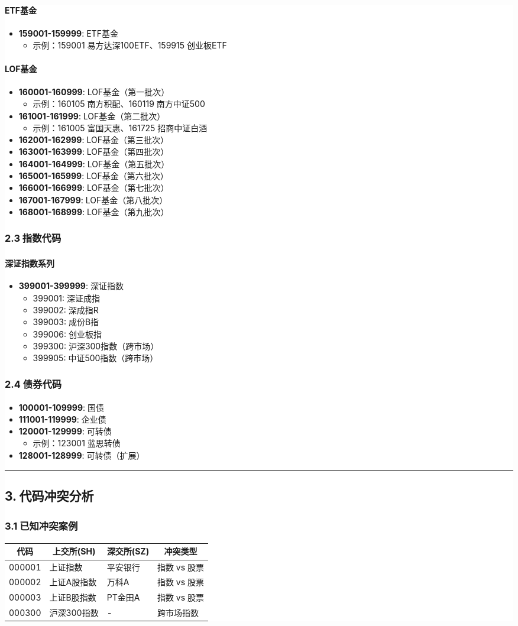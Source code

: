 #### ETF基金
- **159001-159999**: ETF基金
  - 示例：159001 易方达深100ETF、159915 创业板ETF

#### LOF基金
- **160001-160999**: LOF基金（第一批次）
  - 示例：160105 南方积配、160119 南方中证500
- **161001-161999**: LOF基金（第二批次）
  - 示例：161005 富国天惠、161725 招商中证白酒
- **162001-162999**: LOF基金（第三批次）
- **163001-163999**: LOF基金（第四批次）
- **164001-164999**: LOF基金（第五批次）
- **165001-165999**: LOF基金（第六批次）
- **166001-166999**: LOF基金（第七批次）
- **167001-167999**: LOF基金（第八批次）
- **168001-168999**: LOF基金（第九批次）

### 2.3 指数代码

#### 深证指数系列
- **399001-399999**: 深证指数
  - 399001: 深证成指
  - 399002: 深成指R
  - 399003: 成份B指
  - 399006: 创业板指
  - 399300: 沪深300指数（跨市场）
  - 399905: 中证500指数（跨市场）

### 2.4 债券代码
- **100001-109999**: 国债
- **111001-119999**: 企业债
- **120001-129999**: 可转债
  - 示例：123001 蓝思转债
- **128001-128999**: 可转债（扩展）

---

## 3. 代码冲突分析

### 3.1 已知冲突案例

| 代码 | 上交所(SH) | 深交所(SZ) | 冲突类型 |
|------|------------|------------|----------|
| 000001 | 上证指数 | 平安银行 | 指数 vs 股票 |
| 000002 | 上证A股指数 | 万科A | 指数 vs 股票 |
| 000003 | 上证B股指数 | PT金田A | 指数 vs 股票 |
| 000300 | 沪深300指数 | - | 跨市场指数 |
